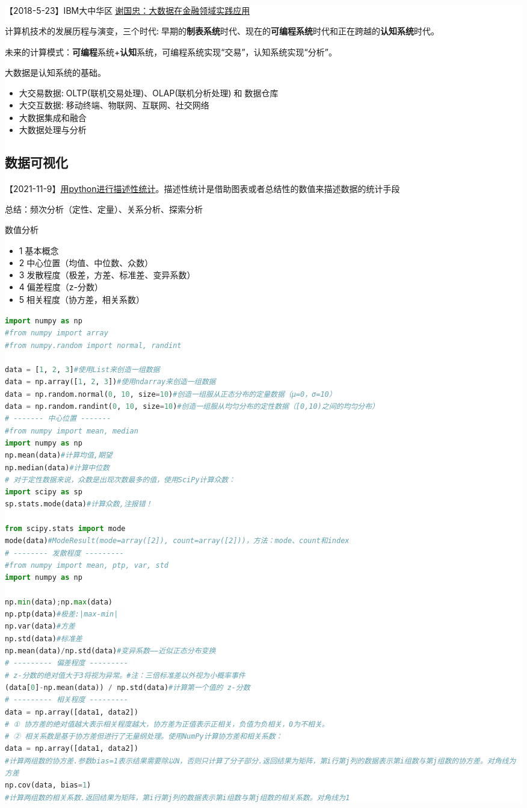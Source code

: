 【2018-5-23】IBM大中华区 [谢国忠：大数据在金融领域实践应用](https://cloud.tencent.com/developer/article/1133801)

计算机技术的发展历程与演变，三个时代: 早期的**制表系统**时代、现在的**可编程系统**时代和正在跨越的**认知系统**时代。

未来的计算模式：**可编程**系统+**认知**系统，可编程系统实现“交易”，认知系统实现“分析”。

大数据是认知系统的基础。
- 大交易数据: OLTP(联机交易处理)、OLAP(联机分析处理) 和 数据仓库
- 大交互数据: 移动终端、物联网、互联网、社交网络
- 大数据集成和融合
- 大数据处理与分析

## 数据可视化

【2021-11-9】[用python进行描述性统计](http://www.cnblogs.com/jasonfreak/p/5441512.html)。描述性统计是借助图表或者总结性的数值来描述数据的统计手段

总结：频次分析（定性、定量）、关系分析、探索分析

数值分析
- 1 基本概念
- 2 中心位置（均值、中位数、众数）
- 3 发散程度（极差，方差、标准差、变异系数）
- 4 偏差程度（z-分数）
- 5 相关程度（协方差，相关系数）

```python
import numpy as np
#from numpy import array
#from numpy.random import normal, randint

data = [1, 2, 3]#使用List来创造一组数据
data = np.array([1, 2, 3])#使用ndarray来创造一组数据
data = np.random.normal(0, 10, size=10)#创造一组服从正态分布的定量数据（μ=0，σ=10）
data = np.random.randint(0, 10, size=10)#创造一组服从均匀分布的定性数据（[0,10)之间的均匀分布）
# ------- 中心位置 -------
#from numpy import mean, median
import numpy as np
np.mean(data)#计算均值,期望
np.median(data)#计算中位数
# 对于定性数据来说，众数是出现次数最多的值，使用SciPy计算众数：
import scipy as sp
sp.stats.mode(data)#计算众数,注报错！

from scipy.stats import mode
mode(data)#ModeResult(mode=array([2]), count=array([2]))，方法：mode、count和index
# -------- 发散程度 ---------
#from numpy import mean, ptp, var, std
import numpy as np

np.min(data);np.max(data)
np.ptp(data)#极差:|max-min|
np.var(data)#方差
np.std(data)#标准差
np.mean(data)/np.std(data)#变异系数——近似正态分布变换
# --------- 偏差程度 ---------
# z-分数的绝对值大于3将视为异常。#注：三倍标准差以外视为小概率事件
(data[0]-np.mean(data)) / np.std(data)#计算第一个值的 z-分数
# --------- 相关程度 ---------
data = np.array([data1, data2])
# ① 协方差的绝对值越大表示相关程度越大，协方差为正值表示正相关，负值为负相关，0为不相关。
# ② 相关系数是基于协方差但进行了无量纲处理。使用NumPy计算协方差和相关系数：
data = np.array([data1, data2])
#计算两组数的协方差.参数bias=1表示结果需要除以N，否则只计算了分子部分.返回结果为矩阵，第i行第j列的数据表示第i组数与第j组数的协方差。对角线为方差
np.cov(data, bias=1)
#计算两组数的相关系数.返回结果为矩阵，第i行第j列的数据表示第i组数与第j组数的相关系数。对角线为1
```
